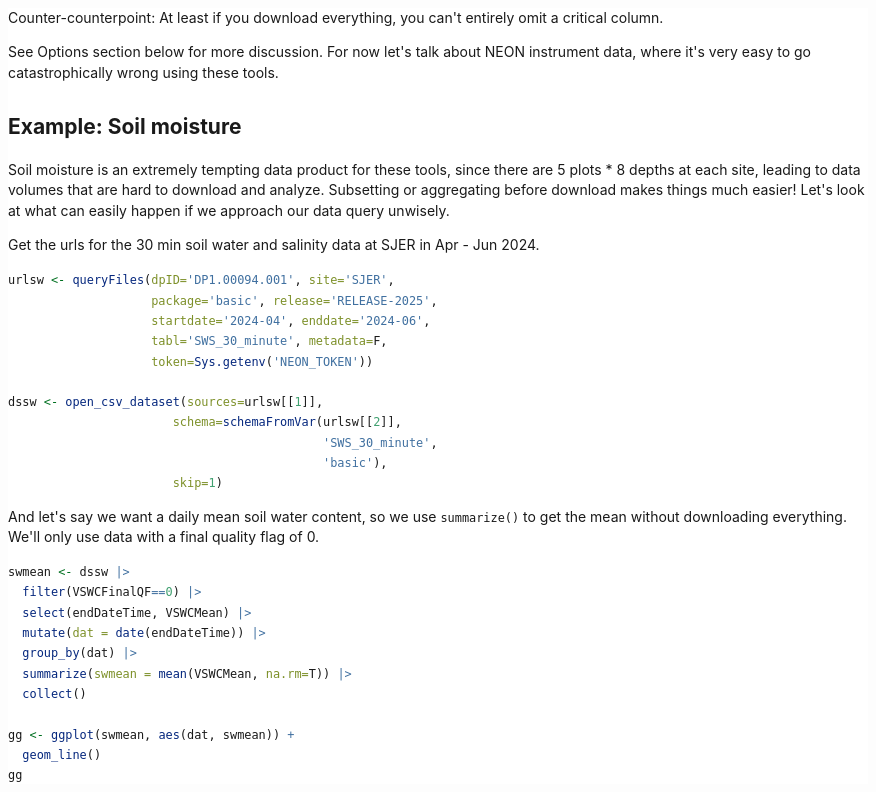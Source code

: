 Counter-counterpoint: At least if you download everything, you can't entirely omit a critical column.

See Options section below for more discussion. For now let's talk about NEON instrument data, where it's very easy to go catastrophically wrong using these tools.

## Example: Soil moisture

Soil moisture is an extremely tempting data product for these tools, since there are 5 plots * 8 depths at each site, leading to data volumes that are hard to download and analyze. Subsetting or aggregating before download makes things much easier! Let's look at what can easily happen if we approach our data query unwisely.

Get the urls for the 30 min soil water and salinity data at SJER in Apr - Jun 2024.


``` r
urlsw <- queryFiles(dpID='DP1.00094.001', site='SJER',
                    package='basic', release='RELEASE-2025', 
                    startdate='2024-04', enddate='2024-06',
                    tabl='SWS_30_minute', metadata=F,
                    token=Sys.getenv('NEON_TOKEN'))

dssw <- open_csv_dataset(sources=urlsw[[1]], 
                       schema=schemaFromVar(urlsw[[2]], 
                                            'SWS_30_minute',
                                            'basic'), 
                       skip=1)
```

And let's say we want a daily mean soil water content, so we use `summarize()` to get the mean without downloading everything. We'll only use data with a final quality flag of 0.


``` r
swmean <- dssw |> 
  filter(VSWCFinalQF==0) |>
  select(endDateTime, VSWCMean) |> 
  mutate(dat = date(endDateTime)) |>
  group_by(dat) |>
  summarize(swmean = mean(VSWCMean, na.rm=T)) |>
  collect()

gg <- ggplot(swmean, aes(dat, swmean)) +
  geom_line()
gg
```
